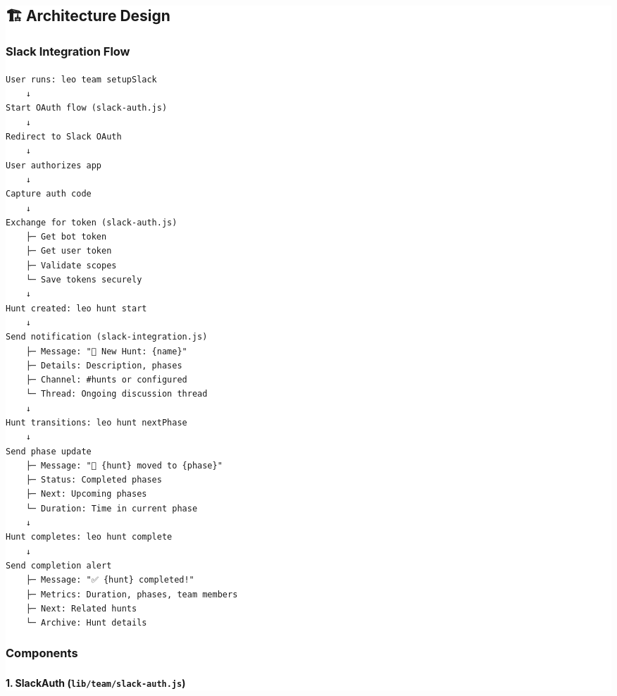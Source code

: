 
## 🏗️ Architecture Design

### Slack Integration Flow

```
User runs: leo team setupSlack
    ↓
Start OAuth flow (slack-auth.js)
    ↓
Redirect to Slack OAuth
    ↓
User authorizes app
    ↓
Capture auth code
    ↓
Exchange for token (slack-auth.js)
    ├─ Get bot token
    ├─ Get user token
    ├─ Validate scopes
    └─ Save tokens securely
    ↓
Hunt created: leo hunt start
    ↓
Send notification (slack-integration.js)
    ├─ Message: "🦁 New Hunt: {name}"
    ├─ Details: Description, phases
    ├─ Channel: #hunts or configured
    └─ Thread: Ongoing discussion thread
    ↓
Hunt transitions: leo hunt nextPhase
    ↓
Send phase update
    ├─ Message: "🔄 {hunt} moved to {phase}"
    ├─ Status: Completed phases
    ├─ Next: Upcoming phases
    └─ Duration: Time in current phase
    ↓
Hunt completes: leo hunt complete
    ↓
Send completion alert
    ├─ Message: "✅ {hunt} completed!"
    ├─ Metrics: Duration, phases, team members
    ├─ Next: Related hunts
    └─ Archive: Hunt details
```

### Components

#### 1. SlackAuth (`lib/team/slack-auth.js`)
